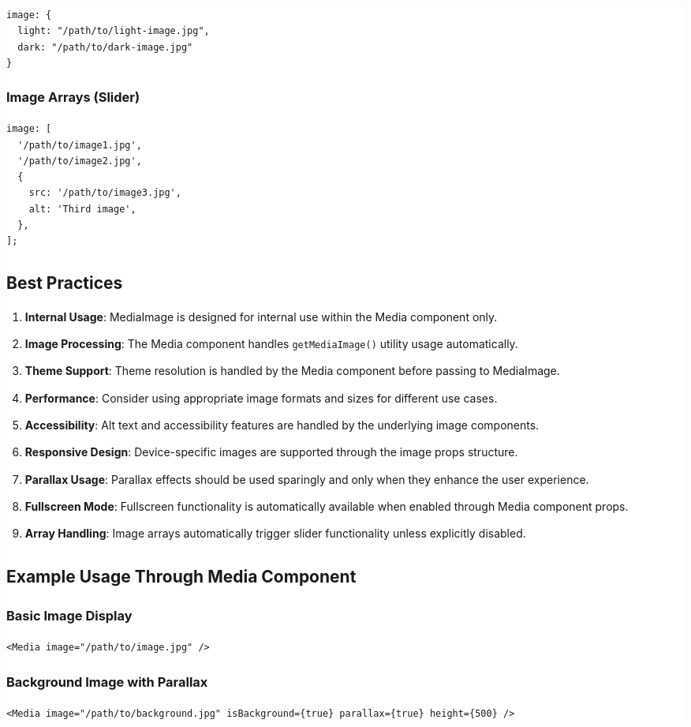 ```tsx
image: {
  light: "/path/to/light-image.jpg",
  dark: "/path/to/dark-image.jpg"
}
```

### Image Arrays (Slider)

```tsx
image: [
  '/path/to/image1.jpg',
  '/path/to/image2.jpg',
  {
    src: '/path/to/image3.jpg',
    alt: 'Third image',
  },
];
```

## Best Practices

1. **Internal Usage**: MediaImage is designed for internal use within the Media component only.

2. **Image Processing**: The Media component handles `getMediaImage()` utility usage automatically.

3. **Theme Support**: Theme resolution is handled by the Media component before passing to MediaImage.

4. **Performance**: Consider using appropriate image formats and sizes for different use cases.

5. **Accessibility**: Alt text and accessibility features are handled by the underlying image components.

6. **Responsive Design**: Device-specific images are supported through the image props structure.

7. **Parallax Usage**: Parallax effects should be used sparingly and only when they enhance the user experience.

8. **Fullscreen Mode**: Fullscreen functionality is automatically available when enabled through Media component props.

9. **Array Handling**: Image arrays automatically trigger slider functionality unless explicitly disabled.

## Example Usage Through Media Component

### Basic Image Display

```tsx
<Media image="/path/to/image.jpg" />
```

### Background Image with Parallax

```tsx
<Media image="/path/to/background.jpg" isBackground={true} parallax={true} height={500} />
```
